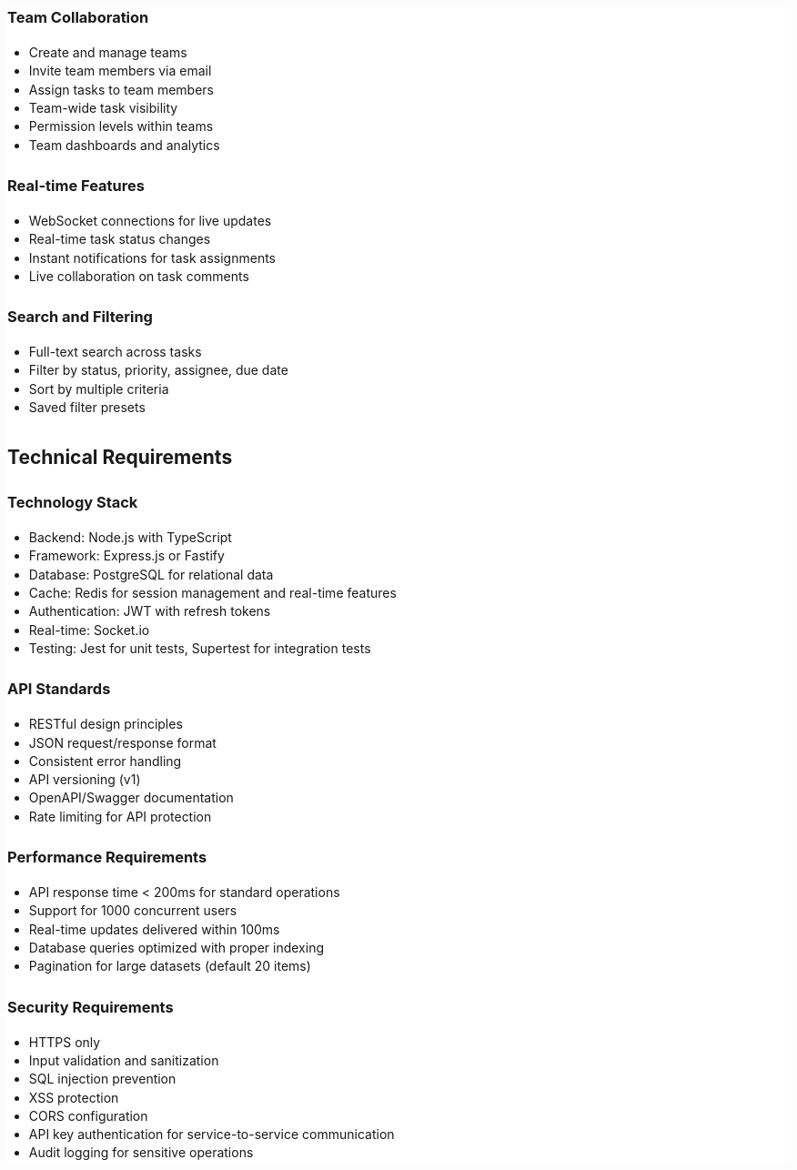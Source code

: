 ### Team Collaboration
- Create and manage teams
- Invite team members via email
- Assign tasks to team members
- Team-wide task visibility
- Permission levels within teams
- Team dashboards and analytics

### Real-time Features
- WebSocket connections for live updates
- Real-time task status changes
- Instant notifications for task assignments
- Live collaboration on task comments

### Search and Filtering
- Full-text search across tasks
- Filter by status, priority, assignee, due date
- Sort by multiple criteria
- Saved filter presets

## Technical Requirements

### Technology Stack
- Backend: Node.js with TypeScript
- Framework: Express.js or Fastify
- Database: PostgreSQL for relational data
- Cache: Redis for session management and real-time features
- Authentication: JWT with refresh tokens
- Real-time: Socket.io
- Testing: Jest for unit tests, Supertest for integration tests

### API Standards
- RESTful design principles
- JSON request/response format
- Consistent error handling
- API versioning (v1)
- OpenAPI/Swagger documentation
- Rate limiting for API protection

### Performance Requirements
- API response time < 200ms for standard operations
- Support for 1000 concurrent users
- Real-time updates delivered within 100ms
- Database queries optimized with proper indexing
- Pagination for large datasets (default 20 items)

### Security Requirements
- HTTPS only
- Input validation and sanitization
- SQL injection prevention
- XSS protection
- CORS configuration
- API key authentication for service-to-service communication
- Audit logging for sensitive operations
